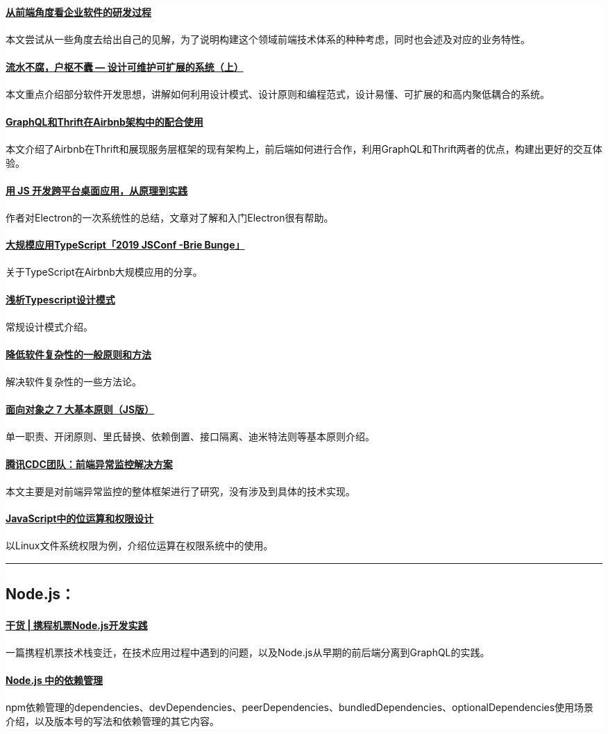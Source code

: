 #### <a href="https://mp.weixin.qq.com/s/NQtcvn_B2gQkBJ5WjYxNHg" target="_blank">从前端角度看企业软件的研发过程</a>
本文尝试从一些角度去给出自己的见解，为了说明构建这个领域前端技术体系的种种考虑，同时也会述及对应的业务特性。

#### <a href="https://zhuanlan.zhihu.com/p/56510452" target="_blank">流水不腐，户枢不蠹 — 设计可维护可扩展的系统（上）</a>
本文重点介绍部分软件开发思想，讲解如何利用设计模式、设计原则和编程范式，设计易懂、可扩展的和高内聚低耦合的系统。

#### <a href="https://mp.weixin.qq.com/s/Kq8Ev14zPWysB8AvL6E-OQ" target="_blank">GraphQL和Thrift在Airbnb架构中的配合使用</a>
本文介绍了Airbnb在Thrift和展现服务层框架的现有架构上，前后端如何进行合作，利用GraphQL和Thrift两者的优点，构建出更好的交互体验。

#### <a href="https://mp.weixin.qq.com/s/t1NOzfGDARp1iYRVWhiAlA" target="_blank">用 JS 开发跨平台桌面应用，从原理到实践</a>
作者对Electron的一次系统性的总结，文章对了解和入门Electron很有帮助。

#### <a href="https://juejin.im/post/5d5416226fb9a06b24431448" target="_blank">大规模应用TypeScript「2019 JSConf -Brie Bunge」</a>
关于TypeScript在Airbnb大规模应用的分享。

#### <a href="https://mp.weixin.qq.com/s/vZRqWgeT69YAQ2L3brQT-w" target="_blank">浅析Typescript设计模式</a>
常规设计模式介绍。

#### <a href="https://segmentfault.com/a/1190000020476516#articleHeader1" target="_blank">降低软件复杂性的一般原则和方法</a>
解决软件复杂性的一些方法论。

#### <a href="https://mp.weixin.qq.com/s/TjrSHIA4QUhZZIsx-GU0tA" target="_blank">面向对象之 7 大基本原则（JS版）</a>
单一职责、开闭原则、里氏替换、依赖倒置、接口隔离、迪米特法则等基本原则介绍。

#### <a href="https://mp.weixin.qq.com/s/W0i-Iu6nqkWttsGZ-RmOqw" target="_blank">腾讯CDC团队：前端异常监控解决方案</a>
本文主要是对前端异常监控的整体框架进行了研究，没有涉及到具体的技术实现。

#### <a href="https://mp.weixin.qq.com/s/caoHMRdCo_jZua40E768mQ" target="_blank">JavaScript中的位运算和权限设计</a>
以Linux文件系统权限为例，介绍位运算在权限系统中的使用。

---

## Node.js：
#### <a href="https://mp.weixin.qq.com/s/mCOHF2MMIOD4QZJzyfi7Vw" target="_blank">干货 | 携程机票Node.js开发实践</a>
一篇携程机票技术栈变迁，在技术应用过程中遇到的问题，以及Node.js从早期的前后端分离到GraphQL的实践。

#### <a href="https://mp.weixin.qq.com/s/cSHCKRdMPLKyPP_pOH3nkg" target="_blank">Node.js 中的依赖管理</a>
npm依赖管理的dependencies、devDependencies、peerDependencies、bundledDependencies、optionalDependencies使用场景介绍，以及版本号的写法和依赖管理的其它内容。

